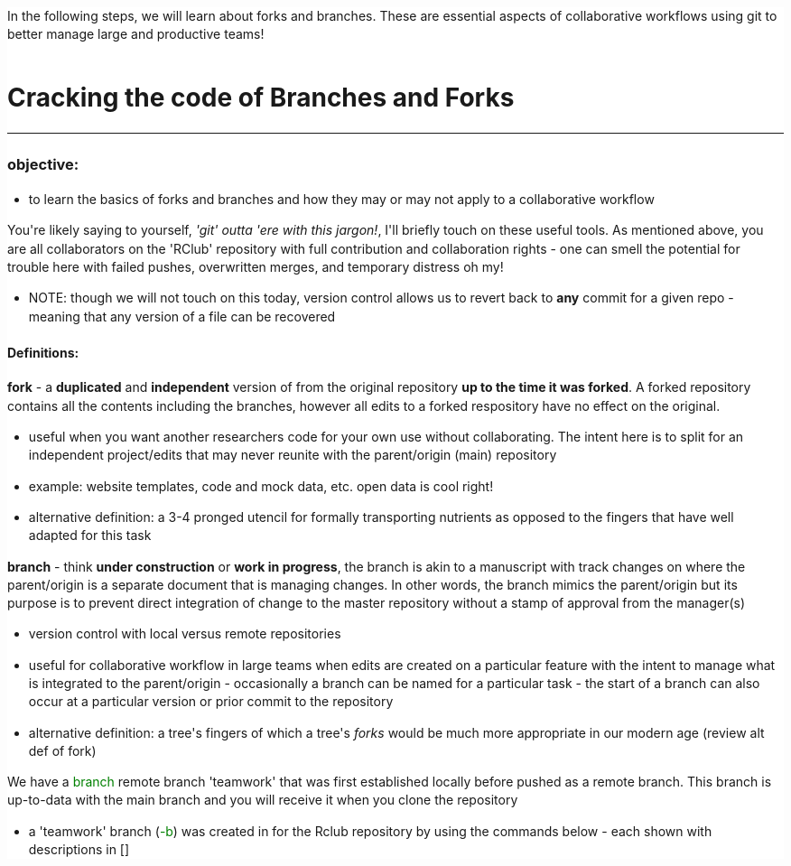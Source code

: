In the following steps, we will learn about forks and branches. These are essential aspects of collaborative workflows using git
to better manage large and productive teams!

# Cracking the code of Branches and Forks
----

### objective:

* to learn the basics of forks and branches and how they may or may not apply to a collaborative workflow

You're likely saying to yourself, *'git' outta 'ere with this jargon!*, I'll briefly touch on these useful tools. As mentioned above, you are all collaborators on the 'RClub' repository with full contribution and collaboration rights - one can smell the potential for trouble here with failed pushes, overwritten merges, and temporary distress oh my!

- NOTE: though we will not touch on this today, version control allows us to revert back to **any** commit for a given repo - meaning that any version of a file can be recovered


#### Definitions:

**fork** - a **duplicated** and **independent** version of from the original repository **up to the time it was forked**. A forked repository contains all the contents including the branches,
however all edits to a forked respository have no effect on the original.

- useful when you want another researchers code for your own use without collaborating. The intent here is to split for an independent project/edits that may never reunite with the parent/origin (main) repository

- example: website templates, code and mock data, etc. open data is cool right!

- alternative definition: a 3-4 pronged utencil for formally transporting nutrients as opposed to the fingers that have well adapted for this task

**branch** - think **under construction** or **work in progress**, the branch is akin to a manuscript with track changes on where the parent/origin is a separate document that is managing changes.
In other words, the branch mimics the parent/origin but its purpose is to prevent direct integration of change to the master repository without a stamp of approval from the manager(s)

- version control with local versus remote repositories

- useful for collaborative workflow in large teams when edits are created on a particular feature with the intent to manage what is integrated to the parent/origin - occasionally a branch can be named for a particular task - the start of a branch can also occur at a particular version or prior commit to the repository

- alternative definition: a tree's fingers of which a tree's *forks* would be much more appropriate in our modern age (review alt def of fork)

We have a <span style="color:green">branch</span> remote branch 'teamwork' that was first established locally before pushed as a remote branch. This branch is up-to-data with the main branch and you will receive it when you clone the repository

* a 'teamwork' branch (<span style="color:green">-b</span>) was created in for the Rclub repository by using the commands below - each shown with descriptions in []
